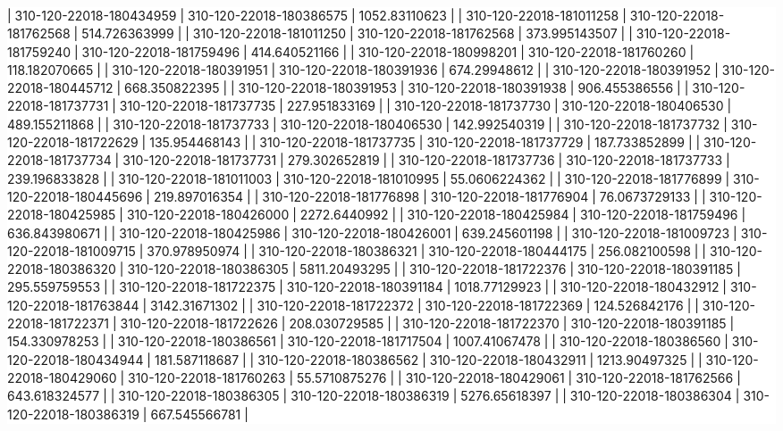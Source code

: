 | 310-120-22018-180434959 | 310-120-22018-180386575 | 1052.83110623 |
| 310-120-22018-181011258 | 310-120-22018-181762568 | 514.726363999 |
| 310-120-22018-181011250 | 310-120-22018-181762568 | 373.995143507 |
| 310-120-22018-181759240 | 310-120-22018-181759496 | 414.640521166 |
| 310-120-22018-180998201 | 310-120-22018-181760260 | 118.182070665 |
| 310-120-22018-180391951 | 310-120-22018-180391936 | 674.29948612 |
| 310-120-22018-180391952 | 310-120-22018-180445712 | 668.350822395 |
| 310-120-22018-180391953 | 310-120-22018-180391938 | 906.455386556 |
| 310-120-22018-181737731 | 310-120-22018-181737735 | 227.951833169 |
| 310-120-22018-181737730 | 310-120-22018-180406530 | 489.155211868 |
| 310-120-22018-181737733 | 310-120-22018-180406530 | 142.992540319 |
| 310-120-22018-181737732 | 310-120-22018-181722629 | 135.954468143 |
| 310-120-22018-181737735 | 310-120-22018-181737729 | 187.733852899 |
| 310-120-22018-181737734 | 310-120-22018-181737731 | 279.302652819 |
| 310-120-22018-181737736 | 310-120-22018-181737733 | 239.196833828 |
| 310-120-22018-181011003 | 310-120-22018-181010995 | 55.0606224362 |
| 310-120-22018-181776899 | 310-120-22018-180445696 | 219.897016354 |
| 310-120-22018-181776898 | 310-120-22018-181776904 | 76.0673729133 |
| 310-120-22018-180425985 | 310-120-22018-180426000 | 2272.6440992 |
| 310-120-22018-180425984 | 310-120-22018-181759496 | 636.843980671 |
| 310-120-22018-180425986 | 310-120-22018-180426001 | 639.245601198 |
| 310-120-22018-181009723 | 310-120-22018-181009715 | 370.978950974 |
| 310-120-22018-180386321 | 310-120-22018-180444175 | 256.082100598 |
| 310-120-22018-180386320 | 310-120-22018-180386305 | 5811.20493295 |
| 310-120-22018-181722376 | 310-120-22018-180391185 | 295.559759553 |
| 310-120-22018-181722375 | 310-120-22018-180391184 | 1018.77129923 |
| 310-120-22018-180432912 | 310-120-22018-181763844 | 3142.31671302 |
| 310-120-22018-181722372 | 310-120-22018-181722369 | 124.526842176 |
| 310-120-22018-181722371 | 310-120-22018-181722626 | 208.030729585 |
| 310-120-22018-181722370 | 310-120-22018-180391185 | 154.330978253 |
| 310-120-22018-180386561 | 310-120-22018-181717504 | 1007.41067478 |
| 310-120-22018-180386560 | 310-120-22018-180434944 | 181.587118687 |
| 310-120-22018-180386562 | 310-120-22018-180432911 | 1213.90497325 |
| 310-120-22018-180429060 | 310-120-22018-181760263 | 55.5710875276 |
| 310-120-22018-180429061 | 310-120-22018-181762566 | 643.618324577 |
| 310-120-22018-180386305 | 310-120-22018-180386319 | 5276.65618397 |
| 310-120-22018-180386304 | 310-120-22018-180386319 | 667.545566781 |